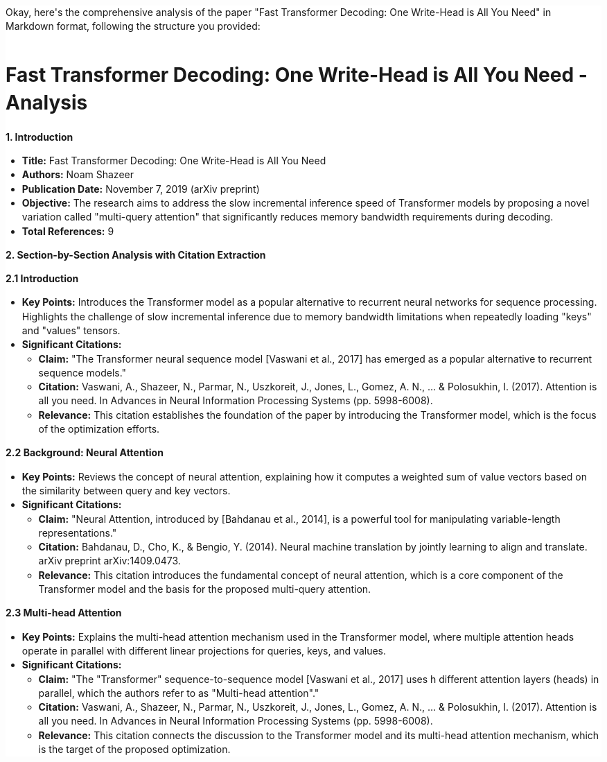 Okay, here's the comprehensive analysis of the paper "Fast Transformer Decoding: One Write-Head is All You Need" in Markdown format, following the structure you provided:


# Fast Transformer Decoding: One Write-Head is All You Need - Analysis

**1. Introduction**

* **Title:** Fast Transformer Decoding: One Write-Head is All You Need
* **Authors:** Noam Shazeer
* **Publication Date:** November 7, 2019 (arXiv preprint)
* **Objective:** The research aims to address the slow incremental inference speed of Transformer models by proposing a novel variation called "multi-query attention" that significantly reduces memory bandwidth requirements during decoding.
* **Total References:** 9


**2. Section-by-Section Analysis with Citation Extraction**

**2.1 Introduction**

* **Key Points:** Introduces the Transformer model as a popular alternative to recurrent neural networks for sequence processing. Highlights the challenge of slow incremental inference due to memory bandwidth limitations when repeatedly loading "keys" and "values" tensors.
* **Significant Citations:**
    * **Claim:** "The Transformer neural sequence model [Vaswani et al., 2017] has emerged as a popular alternative to recurrent sequence models."
    * **Citation:** Vaswani, A., Shazeer, N., Parmar, N., Uszkoreit, J., Jones, L., Gomez, A. N., ... & Polosukhin, I. (2017). Attention is all you need. In Advances in Neural Information Processing Systems (pp. 5998-6008).
    * **Relevance:** This citation establishes the foundation of the paper by introducing the Transformer model, which is the focus of the optimization efforts.


**2.2 Background: Neural Attention**

* **Key Points:** Reviews the concept of neural attention, explaining how it computes a weighted sum of value vectors based on the similarity between query and key vectors.
* **Significant Citations:**
    * **Claim:** "Neural Attention, introduced by [Bahdanau et al., 2014], is a powerful tool for manipulating variable-length representations."
    * **Citation:** Bahdanau, D., Cho, K., & Bengio, Y. (2014). Neural machine translation by jointly learning to align and translate. arXiv preprint arXiv:1409.0473.
    * **Relevance:** This citation introduces the fundamental concept of neural attention, which is a core component of the Transformer model and the basis for the proposed multi-query attention.


**2.3 Multi-head Attention**

* **Key Points:** Explains the multi-head attention mechanism used in the Transformer model, where multiple attention heads operate in parallel with different linear projections for queries, keys, and values.
* **Significant Citations:**
    * **Claim:** "The "Transformer" sequence-to-sequence model [Vaswani et al., 2017] uses h different attention layers (heads) in parallel, which the authors refer to as "Multi-head attention"."
    * **Citation:** Vaswani, A., Shazeer, N., Parmar, N., Uszkoreit, J., Jones, L., Gomez, A. N., ... & Polosukhin, I. (2017). Attention is all you need. In Advances in Neural Information Processing Systems (pp. 5998-6008).
    * **Relevance:** This citation connects the discussion to the Transformer model and its multi-head attention mechanism, which is the target of the proposed optimization.
